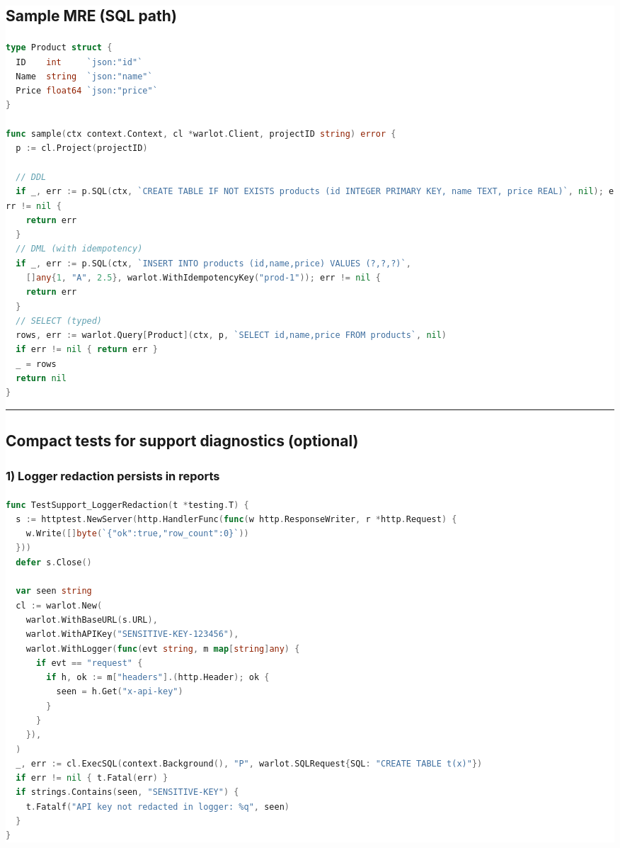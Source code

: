 
## Sample MRE (SQL path)

```go
type Product struct {
  ID    int     `json:"id"`
  Name  string  `json:"name"`
  Price float64 `json:"price"`
}

func sample(ctx context.Context, cl *warlot.Client, projectID string) error {
  p := cl.Project(projectID)

  // DDL
  if _, err := p.SQL(ctx, `CREATE TABLE IF NOT EXISTS products (id INTEGER PRIMARY KEY, name TEXT, price REAL)`, nil); err != nil {
    return err
  }
  // DML (with idempotency)
  if _, err := p.SQL(ctx, `INSERT INTO products (id,name,price) VALUES (?,?,?)`,
    []any{1, "A", 2.5}, warlot.WithIdempotencyKey("prod-1")); err != nil {
    return err
  }
  // SELECT (typed)
  rows, err := warlot.Query[Product](ctx, p, `SELECT id,name,price FROM products`, nil)
  if err != nil { return err }
  _ = rows
  return nil
}
```

---

## Compact tests for support diagnostics (optional)

### 1) Logger redaction persists in reports

```go
func TestSupport_LoggerRedaction(t *testing.T) {
  s := httptest.NewServer(http.HandlerFunc(func(w http.ResponseWriter, r *http.Request) {
    w.Write([]byte(`{"ok":true,"row_count":0}`))
  }))
  defer s.Close()

  var seen string
  cl := warlot.New(
    warlot.WithBaseURL(s.URL),
    warlot.WithAPIKey("SENSITIVE-KEY-123456"),
    warlot.WithLogger(func(evt string, m map[string]any) {
      if evt == "request" {
        if h, ok := m["headers"].(http.Header); ok {
          seen = h.Get("x-api-key")
        }
      }
    }),
  )
  _, err := cl.ExecSQL(context.Background(), "P", warlot.SQLRequest{SQL: "CREATE TABLE t(x)"})
  if err != nil { t.Fatal(err) }
  if strings.Contains(seen, "SENSITIVE-KEY") {
    t.Fatalf("API key not redacted in logger: %q", seen)
  }
}
```
